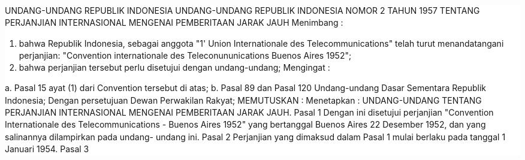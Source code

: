  UNDANG-UNDANG REPUBLIK INDONESIA UNDANG-UNDANG REPUBLIK INDONESIA NOMOR 2 TAHUN 1957 TENTANG PERJANJIAN INTERNASIONAL MENGENAI PEMBERITAAN JARAK JAUH
Menimbang :

1. bahwa Republik Indonesia, sebagai anggota "1' Union Internationale des Telecommunications" telah turut menandatangani perjanjian: "Convention internationale des Teleconununications Buenos Aires 1952";
2. bahwa perjanjian tersebut perlu disetujui dengan undang-undang;
Mengingat :

a. Pasal 15 ayat (1) dari Convention tersebut di atas;
b. Pasal 89 dan Pasal 120 Undang-undang Dasar Sementara Republik Indonesia; Dengan persetujuan Dewan Perwakilan Rakyat;
MEMUTUSKAN :
 Menetapkan : UNDANG-UNDANG TENTANG PERJANJIAN INTERNASIONAL MENGENAI PEMBERITAAN JARAK JAUH.
Pasal 1
Dengan ini disetujui perjanjian "Convention Internationale des Telecommunications - Buenos Aires 1952" yang bertanggal Buenos Aires 22 Desember 1952, dan yang salinannya dilampirkan pada undang- undang ini.
Pasal 2
Perjanjian yang dimaksud dalam Pasal 1 mulai berlaku pada tanggal 1 Januari 1954.
Pasal 3